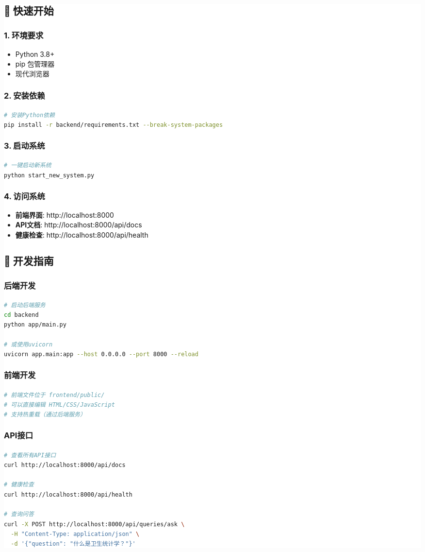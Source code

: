 ## 🚀 快速开始

### 1. 环境要求
- Python 3.8+
- pip 包管理器
- 现代浏览器

### 2. 安装依赖
```bash
# 安装Python依赖
pip install -r backend/requirements.txt --break-system-packages
```

### 3. 启动系统
```bash
# 一键启动新系统
python start_new_system.py
```

### 4. 访问系统
- **前端界面**: http://localhost:8000
- **API文档**: http://localhost:8000/api/docs
- **健康检查**: http://localhost:8000/api/health

## 🔧 开发指南

### 后端开发
```bash
# 启动后端服务
cd backend
python app/main.py

# 或使用uvicorn
uvicorn app.main:app --host 0.0.0.0 --port 8000 --reload
```

### 前端开发
```bash
# 前端文件位于 frontend/public/
# 可以直接编辑 HTML/CSS/JavaScript
# 支持热重载（通过后端服务）
```

### API接口
```bash
# 查看所有API接口
curl http://localhost:8000/api/docs

# 健康检查
curl http://localhost:8000/api/health

# 查询问答
curl -X POST http://localhost:8000/api/queries/ask \
  -H "Content-Type: application/json" \
  -d '{"question": "什么是卫生统计学？"}'
```

